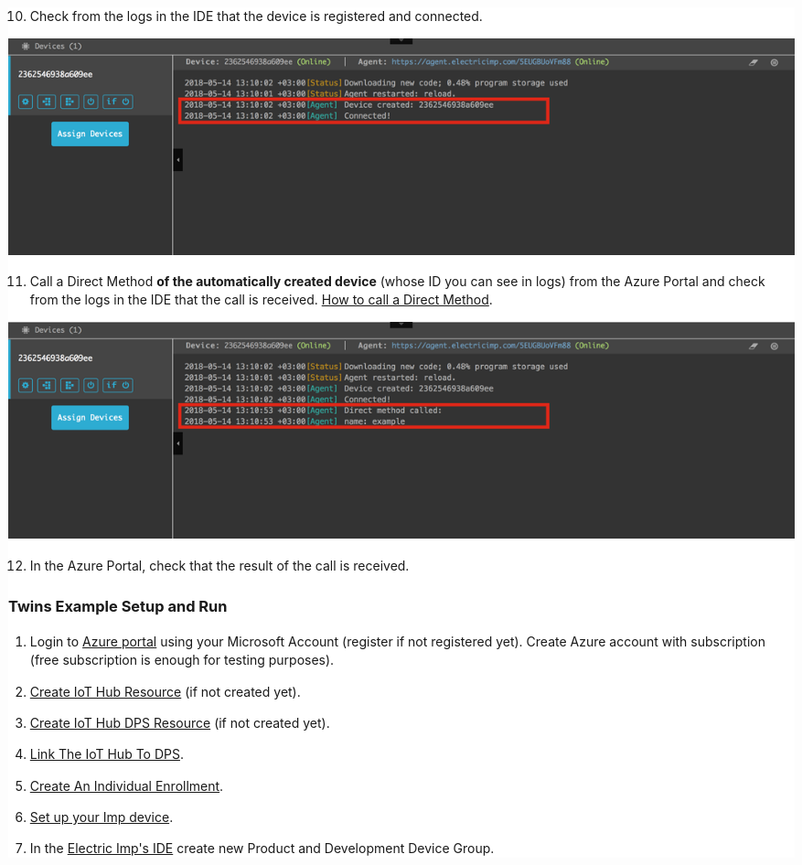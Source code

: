 10. Check from the logs in the IDE that the device is registered and connected.

![StartDirectMethodsLogs](./example_imgs/StartDirectMethodsLogs.png)

11. Call a Direct Method **of the automatically created device** (whose ID you can see in logs) from the Azure Portal and check from the logs in the IDE that the call is received. [How to call a Direct Method](#call-direct-method).

![CallDirectMethodsLogs](./example_imgs/CallDirectMethodsLogs.png)

12. In the Azure Portal, check that the result of the call is received.

### Twins Example Setup and Run ###

1. Login to [Azure portal](https://portal.azure.com/) using your Microsoft Account (register if not registered yet).
Create Azure account with subscription (free subscription is enough for testing purposes).

2. [Create IoT Hub Resource](#create-iot-hub-resource) (if not created yet).

3. [Create IoT Hub DPS Resource](#create-iot-hub-dps-resource) (if not created yet).

4. [Link The IoT Hub To DPS](#link-an-iot-hub-to-dps).

5. [Create An Individual Enrollment](#create-an-individual-enrollment).

6. [Set up your Imp device](https://developer.electricimp.com/gettingstarted).

7. In the [Electric Imp's IDE](https://impcentral.electricimp.com/ide/) create new Product and Development Device Group.

